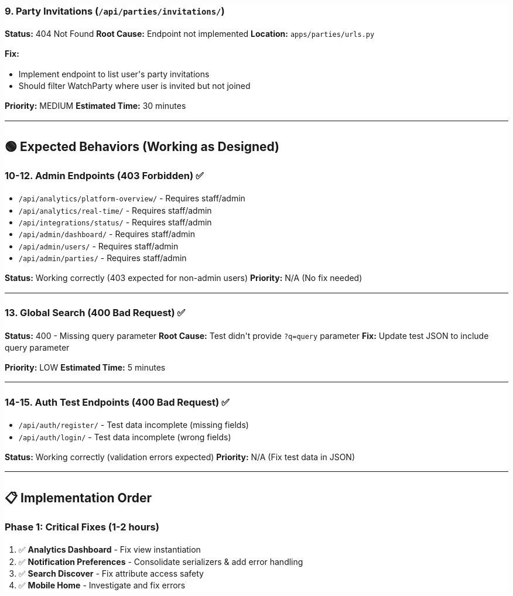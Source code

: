 ### 9. Party Invitations (`/api/parties/invitations/`)
**Status:** 404 Not Found
**Root Cause:** Endpoint not implemented
**Location:** `apps/parties/urls.py`

**Fix:**
- Implement endpoint to list user's party invitations
- Should filter WatchParty where user is invited but not joined

**Priority:** MEDIUM
**Estimated Time:** 30 minutes

---

## 🟢 Expected Behaviors (Working as Designed)

### 10-12. Admin Endpoints (403 Forbidden) ✅
- `/api/analytics/platform-overview/` - Requires staff/admin
- `/api/analytics/real-time/` - Requires staff/admin  
- `/api/integrations/status/` - Requires staff/admin
- `/api/admin/dashboard/` - Requires staff/admin
- `/api/admin/users/` - Requires staff/admin
- `/api/admin/parties/` - Requires staff/admin

**Status:** Working correctly (403 expected for non-admin users)
**Priority:** N/A (No fix needed)

---

### 13. Global Search (400 Bad Request) ✅
**Status:** 400 - Missing query parameter
**Root Cause:** Test didn't provide `?q=query` parameter
**Fix:** Update test JSON to include query parameter

**Priority:** LOW
**Estimated Time:** 5 minutes

---

### 14-15. Auth Test Endpoints (400 Bad Request) ✅
- `/api/auth/register/` - Test data incomplete (missing fields)
- `/api/auth/login/` - Test data incomplete (wrong fields)

**Status:** Working correctly (validation errors expected)
**Priority:** N/A (Fix test data in JSON)

---

## 📋 Implementation Order

### Phase 1: Critical Fixes (1-2 hours)
1. ✅ **Analytics Dashboard** - Fix view instantiation
2. ✅ **Notification Preferences** - Consolidate serializers & add error handling
3. ✅ **Search Discover** - Fix attribute access safety
4. ✅ **Mobile Home** - Investigate and fix errors
